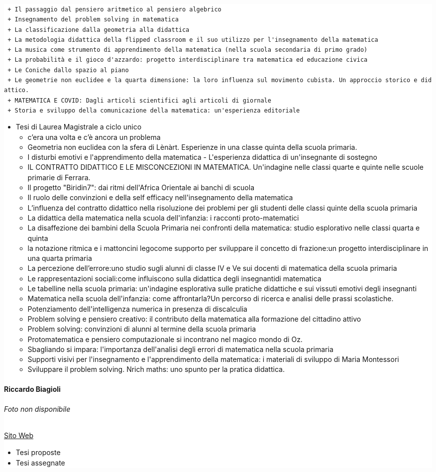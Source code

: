      + Il passaggio dal pensiero aritmetico al pensiero algebrico
     + Insegnamento del problem solving in matematica
     + La classificazione dalla geometria alla didattica
     + La metodologia didattica della flipped classroom e il suo utilizzo per l'insegnamento della matematica
     + La musica come strumento di apprendimento della matematica (nella scuola secondaria di primo grado)
     + La probabilità e il gioco d'azzardo: progetto interdisciplinare tra matematica ed educazione civica
     + Le Coniche dallo spazio al piano
     + Le geometrie non euclidee e la quarta dimensione: la loro influenza sul movimento cubista. Un approccio storico e didattico.
     + MATEMATICA E COVID: Dagli articoli scientifici agli articoli di giornale
     + Storia e sviluppo della comunicazione della matematica: un'esperienza editoriale
   - Tesi di Laurea Magistrale a ciclo unico
     + c’era una volta e c’è ancora un problema
     + Geometria non euclidea con la sfera di Lènàrt. Esperienze in una classe quinta della scuola primaria.
     + I disturbi emotivi e l'apprendimento della matematica - L'esperienza didattica di un'insegnante di sostegno
     + IL CONTRATTO DIDATTICO E LE MISCONCEZIONI IN MATEMATICA. Un'indagine nelle classi quarte e quinte nelle scuole primarie di Ferrara.
     + Il progetto "Biridin7": dai ritmi dell'Africa Orientale ai banchi di scuola
     + Il ruolo delle convinzioni e della self efficacy nell'insegnamento della matematica
     + L’influenza del contratto didattico nella risoluzione dei problemi per gli studenti delle classi quinte della scuola primaria
     + La didattica della matematica nella scuola dell'infanzia: i racconti proto-matematici
     + La disaffezione dei bambini della Scuola Primaria nei confronti della matematica: studio esplorativo nelle classi quarta e quinta
     + la notazione ritmica e i mattoncini legocome supporto per sviluppare il concetto di frazione:un progetto interdisciplinare in una quarta primaria
     + La percezione dell’errore:uno studio sugli alunni di classe IV e Ve sui docenti di matematica della scuola primaria
     + Le rappresentazioni sociali:come influiscono sulla didattica degli insegnantidi matematica
     + Le tabelline nella scuola primaria: un'indagine esplorativa sulle pratiche didattiche e sui vissuti emotivi degli insegnanti
     + Matematica nella scuola dell'infanzia: come affrontarla?Un percorso di ricerca e analisi delle prassi scolastiche.
     + Potenziamento dell'intelligenza numerica in presenza di discalculia
     + Problem solving e pensiero creativo: il contributo della matematica alla formazione del cittadino attivo
     + Problem solving: convinzioni di alunni al termine della scuola primaria
     + Protomatematica e pensiero computazionale si incontrano nel magico mondo di Oz.
     + Sbagliando si impara: l'importanza dell'analisi degli errori di matematica nella scuola primaria
     + Supporti visivi per l'insegnamento e l'apprendimento della matematica: i materiali di sviluppo di Maria Montessori
     + Sviluppare il problem solving. Nrich maths: uno spunto per la pratica didattica.

#### Riccardo Biagioli
###### Foto  non disponibile
[Sito Web](https://www.unibo.it/sitoweb/riccardo.biagioli2)
 * Tesi proposte
 * Tesi assegnate
